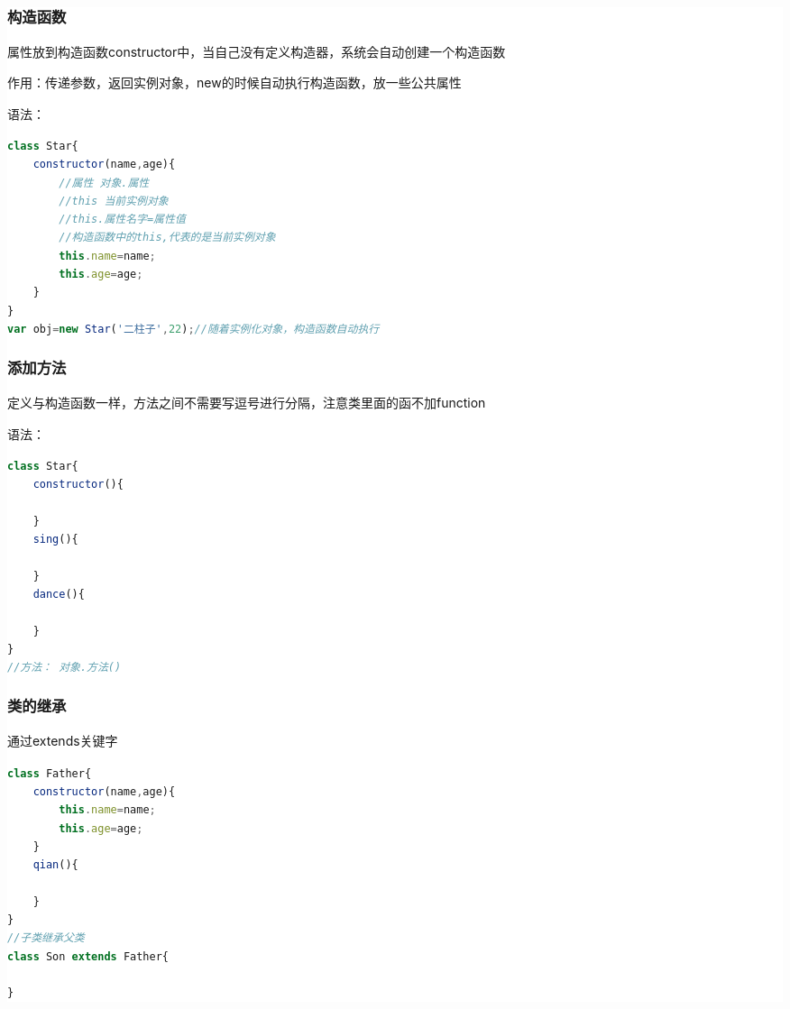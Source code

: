 
### 构造函数

属性放到构造函数constructor中，当自己没有定义构造器，系统会自动创建一个构造函数

作用：传递参数，返回实例对象，new的时候自动执行构造函数，放一些公共属性

语法：

```js
class Star{
    constructor(name,age){
        //属性 对象.属性
        //this 当前实例对象
        //this.属性名字=属性值
        //构造函数中的this,代表的是当前实例对象
        this.name=name;
        this.age=age;
    }
}
var obj=new Star('二柱子',22);//随着实例化对象，构造函数自动执行
```



### 添加方法

定义与构造函数一样，方法之间不需要写逗号进行分隔，注意类里面的函不加function

语法：

```js
class Star{
    constructor(){
        
    }
    sing(){
        
    }
    dance(){
        
    }
}
//方法： 对象.方法()
```



### 类的继承

通过extends关键字

```js
class Father{
    constructor(name,age){
        this.name=name;
        this.age=age;
    }
    qian(){
        
    }
}
//子类继承父类
class Son extends Father{
    
}
```
